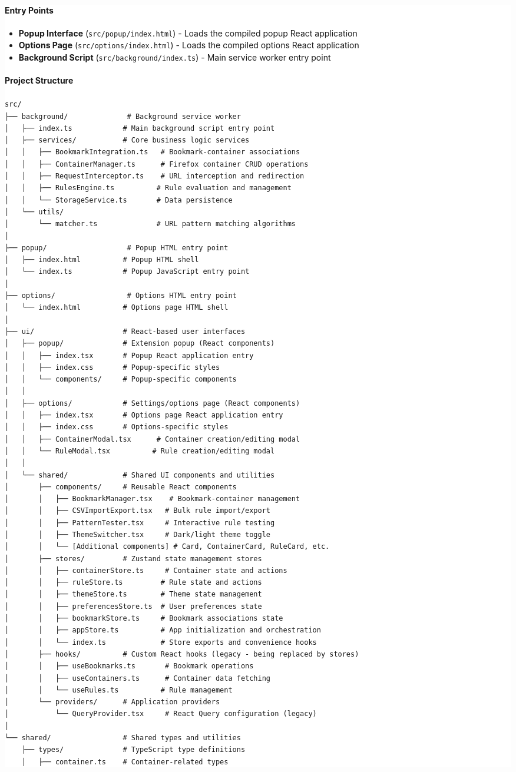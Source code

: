 #### Entry Points
- **Popup Interface** (`src/popup/index.html`) - Loads the compiled popup React application
- **Options Page** (`src/options/index.html`) - Loads the compiled options React application  
- **Background Script** (`src/background/index.ts`) - Main service worker entry point

#### Project Structure

```
src/
├── background/              # Background service worker
│   ├── index.ts            # Main background script entry point
│   ├── services/           # Core business logic services
│   │   ├── BookmarkIntegration.ts   # Bookmark-container associations
│   │   ├── ContainerManager.ts      # Firefox container CRUD operations
│   │   ├── RequestInterceptor.ts    # URL interception and redirection
│   │   ├── RulesEngine.ts          # Rule evaluation and management
│   │   └── StorageService.ts       # Data persistence
│   └── utils/
│       └── matcher.ts              # URL pattern matching algorithms
│
├── popup/                   # Popup HTML entry point
│   ├── index.html          # Popup HTML shell
│   └── index.ts            # Popup JavaScript entry point
│
├── options/                 # Options HTML entry point
│   └── index.html          # Options page HTML shell
│
├── ui/                     # React-based user interfaces
│   ├── popup/              # Extension popup (React components)
│   │   ├── index.tsx       # Popup React application entry
│   │   ├── index.css       # Popup-specific styles
│   │   └── components/     # Popup-specific components
│   │
│   ├── options/            # Settings/options page (React components)
│   │   ├── index.tsx       # Options page React application entry
│   │   ├── index.css       # Options-specific styles
│   │   ├── ContainerModal.tsx      # Container creation/editing modal
│   │   └── RuleModal.tsx          # Rule creation/editing modal
│   │
│   └── shared/             # Shared UI components and utilities
│       ├── components/     # Reusable React components
│       │   ├── BookmarkManager.tsx    # Bookmark-container management
│       │   ├── CSVImportExport.tsx   # Bulk rule import/export
│       │   ├── PatternTester.tsx     # Interactive rule testing
│       │   ├── ThemeSwitcher.tsx     # Dark/light theme toggle
│       │   └── [Additional components] # Card, ContainerCard, RuleCard, etc.
│       ├── stores/         # Zustand state management stores
│       │   ├── containerStore.ts     # Container state and actions
│       │   ├── ruleStore.ts         # Rule state and actions
│       │   ├── themeStore.ts        # Theme state management
│       │   ├── preferencesStore.ts  # User preferences state
│       │   ├── bookmarkStore.ts     # Bookmark associations state
│       │   ├── appStore.ts          # App initialization and orchestration
│       │   └── index.ts             # Store exports and convenience hooks
│       ├── hooks/          # Custom React hooks (legacy - being replaced by stores)
│       │   ├── useBookmarks.ts       # Bookmark operations
│       │   ├── useContainers.ts      # Container data fetching
│       │   └── useRules.ts          # Rule management
│       └── providers/      # Application providers
│           └── QueryProvider.tsx     # React Query configuration (legacy)
│
└── shared/                 # Shared types and utilities
    ├── types/              # TypeScript type definitions
    │   ├── container.ts    # Container-related types
```

  [key: string]: unknown;